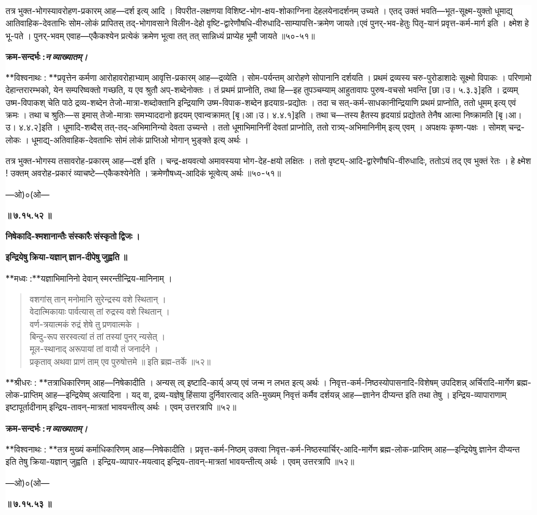 तत्र भुक्त-भोगस्यावरोहण-प्रकारम् आह—दर्श इत्य् आदि । विपरीत-लक्षणया विशिष्ट-भोग-क्षय-शोकाग्निना देहलयेनादर्शनम् उच्यते । एतद् उक्तं भवति—भूत-सूक्ष्म-युक्तो धूमाद्य् आतिवाहिक-देवताभिः सोम-लोकं प्रापितस् तद्-भोगावसाने विलीन-देहो वृष्टि-द्वारेणौषधि-वीरुधादि-साम्यापत्ति-क्रमेण जायते।एवं पुनर्-भव-हेतुः पितृ-यानं प्रवृत्त-कर्म-मार्ग इति । क्ष्मेश हे भू-पते । पुनर्-भवम् एवाह—एकैकश्येन प्रत्येकं क्रमेण भूत्वा तत् तत् सान्निध्यं प्राप्येह भूमौ जायते ॥५०-५१॥

**क्रम-सन्दर्भः :_न व्याख्यातम्।_**

**विश्वनाथः : **प्रवृत्तेन कर्मणा आरोहावरोहाभ्याम् आवृत्ति-प्रकारम् आह—द्रव्येति । सोम-पर्यन्तम् आरोहणे सोपानानि दर्शयति । प्रथमं द्रव्यस्य चरु-पुरोडाशादेः सूक्ष्मो विपाकः । परिणामो देहान्तरारम्भको, येन सम्परिष्वक्तो गच्छति, य एव श्रुतौ अप्-शब्देनोक्तः । तं प्रथमं प्राप्नोति, तथा हि—इह तुपञ्चम्याम् आहुतावापः पुरुष-वचसो भवन्ति [छा।उ। ५.३.३]इति । द्रव्यम् उष्म-विपाकश् चेति पाठे द्रव्य-शब्देन तेजो-मात्रा-शब्दोक्तानि इन्द्रियाणि उष्म-विपाक-शब्देन हृदयाग्र-प्रद्योतः । तदा च सत्-कर्म-साधकानीन्द्रियाणि प्रथमं प्राप्नोति, ततो धूमम् इत्य् एवं क्रमः । तथा च श्रुतिः—स इमास् तेजो-मात्राः समभ्याददानो हृदयम् एवान्वक्रामत् [बृ।आ।उ। ४.४.१]इति । तथा च—तस्य हैतस्य हृदयाग्रं प्रद्योतते तेनैष आत्मा निष्क्रामति [बृ।आ।उ। ४.४.२]इति । धूमादि-शब्दैस् तत्-तद्-अभिमानिन्यो देवता उच्यन्ते । ततो धूमाभिमानिनीं देवतां प्राप्नोति, ततो रात्र्य्-अभिमानिनीम् इत्य् एवम् । अपक्षयः कृष्ण-पक्षः । सोमश् चन्द्र-लोकः । धूमाद्य्-अतिवाहिक-देवताभिः सोमं लोकं प्राप्तिओ भोगान् भुङ्क्ते इत्य् अर्थः । 

तत्र भुक्त-भोगस्य तसावरोह-प्रकारम् आह—दर्श इति । चन्द्र-क्षयवत्यो अमावस्यया भोग-देह-क्षयो लक्षितः । ततो वृष्ट्य्-आदि-द्वारेणौषधि-वीरुधादिः, ततोऽयं तद् एव भुक्तं रेतः । हे क्ष्मेश ! उक्तम् अवरोह-प्रकारं व्याचष्टे—एकैकश्येनेति । क्रमेणौषध्य्-आदिकं भूत्वेत्य् अर्थः ॥५०-५१॥ 

—ओ)०(ओ—

**॥ ७.१५.५२ ॥**

**निषेकादि-श्मशानान्तैः संस्कारैः संस्कृतो द्विजः ।**

**इन्द्रियेषु क्रिया-यज्ञान् ज्ञान-दीपेषु जुह्वति ॥**

**मध्वः :**यज्ञाभिमानिनो देवान् स्मरन्तीन्द्रिय-मानिनाम् ।


> वशगांस् तान् मनोमानि सुरेन्द्रस्य वशे स्थितान् ।  
> वेदात्मिकायाः पार्वत्यास् तां रुद्रस्य वशे स्थितान् ।  
> वर्ण-त्रयात्मकं रुद्रं शेषे तु प्रणवात्मके ।  
> बिन्दु-रूप सरस्वत्यां तं तां तस्यां पुनर् न्यसेत् ।  
> मूल-स्थानाद् अरूपायां तां वायौ तं जनार्दने ।  
> प्रकृताव् अथवा प्राणं ताम् एव पुरुषोत्तमे ॥ इति ब्रह्म-तर्के ॥५२॥

**श्रीधरः : **तत्राधिकारिणम् आह—निषेकादीति । अन्यस् त्व् इष्टादि-कार्य् अप्य् एवं जन्म न लभत इत्य् अर्थः । निवृत्त-कर्म-निष्ठस्योपासनादि-विशेषम् उपदिशन्न् अर्चिरादि-मार्गेण ब्रह्म-लोक-प्राप्तिम् आह—इन्द्रियेष्व् अत्यादिना । यद् वा, द्रव्य-यज्ञेषु हिंसाया दुर्निवारत्वाद् अति-मुख्यम् निवृत्तं कर्मैव दर्शयन्न् आह—ज्ञानेन दीप्यन्त इति तथा तेषु । इन्द्रिय-व्यापाराणाम् इष्टापूर्तादीनाम् इन्द्रिय-तावन्-मात्रतां भावयन्तीत्य् अर्थः । एवम् उत्तरत्रापि ॥५२॥

**क्रम-सन्दर्भः :_न व्याख्यातम्।_**

**विश्वनाथः : **तत्र मुख्यं कर्माधिकारिणम् आह—निषेकादीति । प्रवृत्त-कर्म-निष्ठम् उक्त्वा निवृत्त-कर्म-निष्ठस्यार्चिर्-आदि-मार्गेण ब्रह्म-लोक-प्राप्तिम् आह—इन्द्रियेषु ज्ञानेन दीप्यन्त इति तेषु क्रिया-यज्ञान् जुह्वति । इन्द्रिय-व्यापार-मयत्वाद् इन्द्रिय-तावन्-मात्रतां भावयन्तीत्य् अर्थः । एवम् उत्तरत्रापि ॥५२॥

—ओ)०(ओ—

**॥ ७.१५.५३ ॥**
